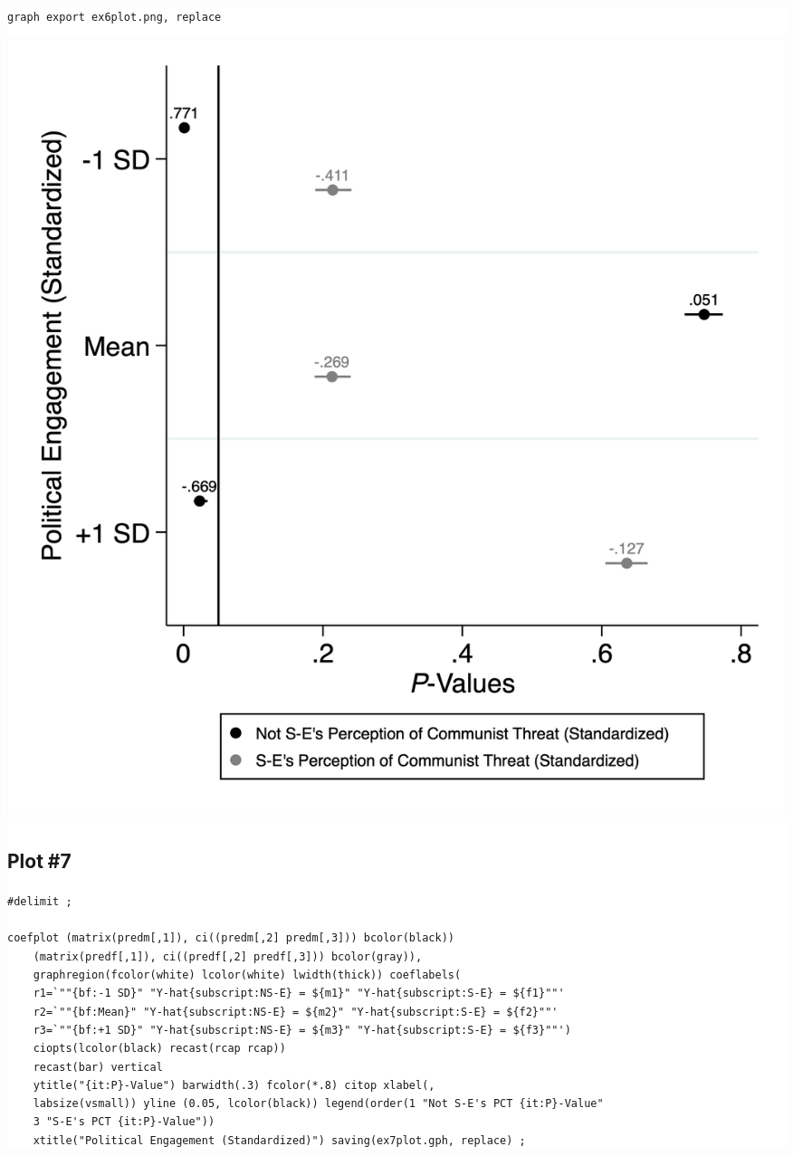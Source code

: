 	graph export ex6plot.png, replace
	
![Plot #6](images/ex6plot.png)

## Plot #7

	#delimit ;
	
	coefplot (matrix(predm[,1]), ci((predm[,2] predm[,3])) bcolor(black))
		(matrix(predf[,1]), ci((predf[,2] predf[,3])) bcolor(gray)),
		graphregion(fcolor(white) lcolor(white) lwidth(thick)) coeflabels(
		r1=`""{bf:-1 SD}" "Y-hat{subscript:NS-E} = ${m1}" "Y-hat{subscript:S-E} = ${f1}""' 
		r2=`""{bf:Mean}" "Y-hat{subscript:NS-E} = ${m2}" "Y-hat{subscript:S-E} = ${f2}""' 
		r3=`""{bf:+1 SD}" "Y-hat{subscript:NS-E} = ${m3}" "Y-hat{subscript:S-E} = ${f3}""')
		ciopts(lcolor(black) recast(rcap rcap))
		recast(bar) vertical
		ytitle("{it:P}-Value") barwidth(.3) fcolor(*.8) citop xlabel(,
		labsize(vsmall)) yline (0.05, lcolor(black)) legend(order(1 "Not S-E's PCT {it:P}-Value"
		3 "S-E's PCT {it:P}-Value")) 
		xtitle("Political Engagement (Standardized)") saving(ex7plot.gph, replace) ;
		